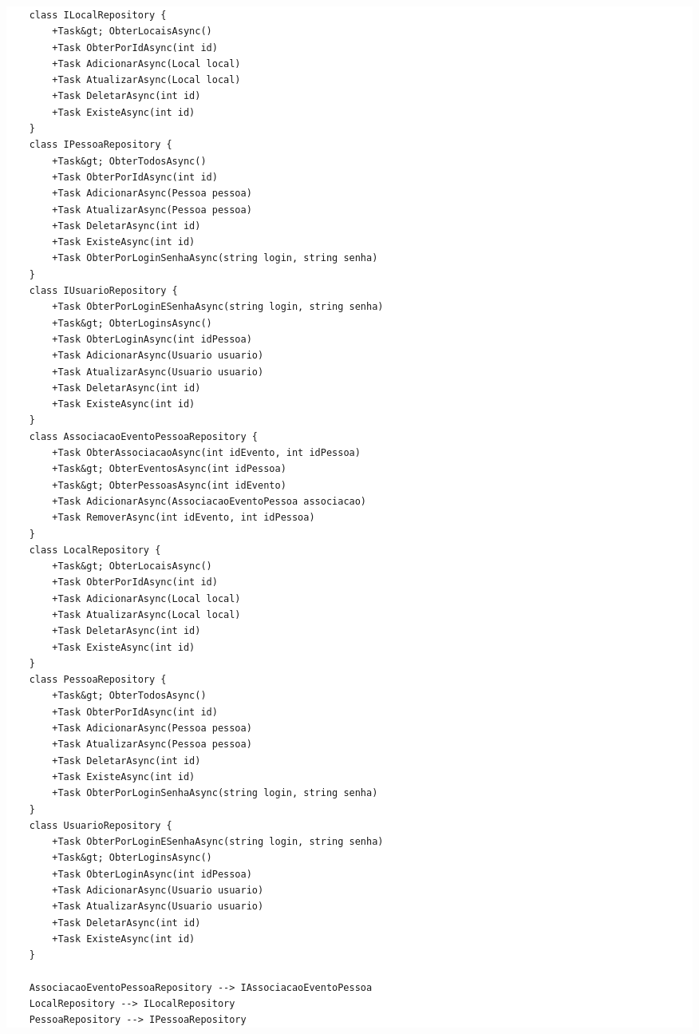 ```mermaid
    class ILocalRepository {
	    +Task&gt; ObterLocaisAsync()
	    +Task ObterPorIdAsync(int id)
	    +Task AdicionarAsync(Local local)
	    +Task AtualizarAsync(Local local)
	    +Task DeletarAsync(int id)
	    +Task ExisteAsync(int id)
    }
    class IPessoaRepository {
	    +Task&gt; ObterTodosAsync()
	    +Task ObterPorIdAsync(int id)
	    +Task AdicionarAsync(Pessoa pessoa)
	    +Task AtualizarAsync(Pessoa pessoa)
	    +Task DeletarAsync(int id)
	    +Task ExisteAsync(int id)
	    +Task ObterPorLoginSenhaAsync(string login, string senha)
    }
    class IUsuarioRepository {
	    +Task ObterPorLoginESenhaAsync(string login, string senha)
	    +Task&gt; ObterLoginsAsync()
	    +Task ObterLoginAsync(int idPessoa)
	    +Task AdicionarAsync(Usuario usuario)
	    +Task AtualizarAsync(Usuario usuario)
	    +Task DeletarAsync(int id)
	    +Task ExisteAsync(int id)
    }
    class AssociacaoEventoPessoaRepository {
	    +Task ObterAssociacaoAsync(int idEvento, int idPessoa)
	    +Task&gt; ObterEventosAsync(int idPessoa)
	    +Task&gt; ObterPessoasAsync(int idEvento)
	    +Task AdicionarAsync(AssociacaoEventoPessoa associacao)
	    +Task RemoverAsync(int idEvento, int idPessoa)
    }
    class LocalRepository {
	    +Task&gt; ObterLocaisAsync()
	    +Task ObterPorIdAsync(int id)
	    +Task AdicionarAsync(Local local)
	    +Task AtualizarAsync(Local local)
	    +Task DeletarAsync(int id)
	    +Task ExisteAsync(int id)
    }
    class PessoaRepository {
	    +Task&gt; ObterTodosAsync()
	    +Task ObterPorIdAsync(int id)
	    +Task AdicionarAsync(Pessoa pessoa)
	    +Task AtualizarAsync(Pessoa pessoa)
	    +Task DeletarAsync(int id)
	    +Task ExisteAsync(int id)
	    +Task ObterPorLoginSenhaAsync(string login, string senha)
    }
    class UsuarioRepository {
	    +Task ObterPorLoginESenhaAsync(string login, string senha)
	    +Task&gt; ObterLoginsAsync()
	    +Task ObterLoginAsync(int idPessoa)
	    +Task AdicionarAsync(Usuario usuario)
	    +Task AtualizarAsync(Usuario usuario)
	    +Task DeletarAsync(int id)
	    +Task ExisteAsync(int id)
    }

    AssociacaoEventoPessoaRepository --> IAssociacaoEventoPessoa
    LocalRepository --> ILocalRepository
    PessoaRepository --> IPessoaRepository
```